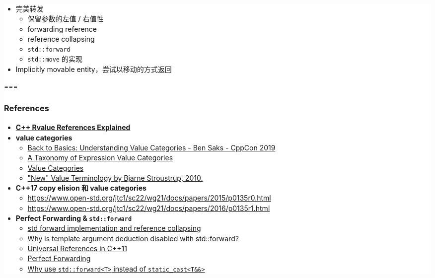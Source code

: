 - 完美转发
    - 保留参数的左值 / 右值性
    - forwarding reference
    - reference collapsing
    - `std::forward`
    - `std::move` 的实现
- Implicitly movable entity，尝试以移动的方式返回

===

### References

- [**C++ Rvalue References Explained**](http://thbecker.net/articles/rvalue_references/section_01.html)
- **value categories**
    - [Back to Basics: Understanding Value Categories - Ben Saks - CppCon 2019](https://youtu.be/XS2JddPq7GQ)
    - [A Taxonomy of Expression Value Categories](http://www.open-std.org/jtc1/sc22/wg21/docs/papers/2010/n3055.pdf)
    - [Value Categories](https://oneraynyday.github.io/dev/2020/07/03/Value-Categories)
    - ["New" Value Terminology by Bjarne Stroustrup, 2010.](http://www.stroustrup.com/terminology.pdf)
- **C++17 copy elision 和 value categories**
    - https://www.open-std.org/jtc1/sc22/wg21/docs/papers/2015/p0135r0.html
    - https://www.open-std.org/jtc1/sc22/wg21/docs/papers/2016/p0135r1.html
- **Perfect Forwarding & `std::forward`**
    - [std forward implementation and reference collapsing](https://stackoverflow.com/questions/42947358/std-forward-implementation-and-reference-collapsing)
    - [Why is template argument deduction disabled with std::forward?](https://stackoverflow.com/questions/7779900/why-is-template-argument-deduction-disabled-with-stdforward/7780006#7780006)
    - [Universal References in C++11](https://isocpp.org/blog/2012/11/universal-references-in-c11-scott-meyers)
    - [Perfect Forwarding](https://www.modernescpp.com/index.php/perfect-forwarding)
    - [Why use `std::forward<T>` instead of `static_cast<T&&>`](https://stackoverflow.com/questions/53257824/why-use-stdforwardt-instead-of-static-castt)